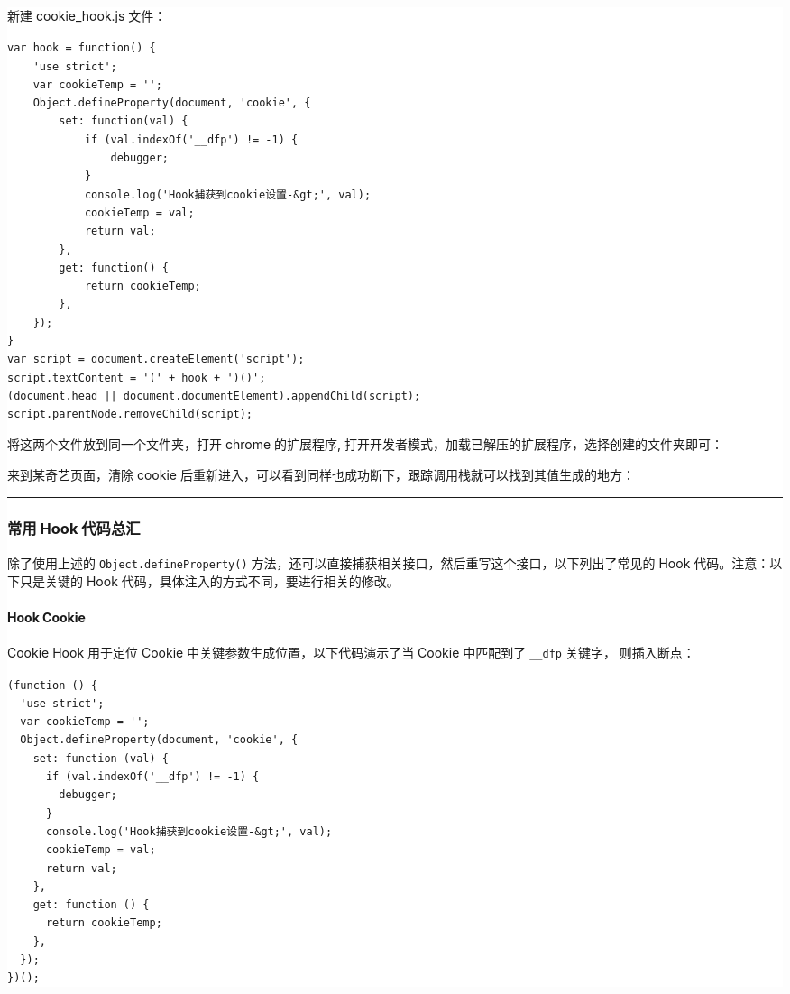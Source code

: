 新建 cookie_hook.js 文件：

```
var hook = function() {
    'use strict';
    var cookieTemp = '';
    Object.defineProperty(document, 'cookie', {
        set: function(val) {
            if (val.indexOf('__dfp') != -1) {
                debugger;
            }
            console.log('Hook捕获到cookie设置-&gt;', val);
            cookieTemp = val;
            return val;
        },
        get: function() {
            return cookieTemp;
        },
    });
}
var script = document.createElement('script');
script.textContent = '(' + hook + ')()';
(document.head || document.documentElement).appendChild(script);
script.parentNode.removeChild(script);

```

将这两个文件放到同一个文件夹，打开 chrome 的扩展程序, 打开开发者模式，加载已解压的扩展程序，选择创建的文件夹即可：

来到某奇艺页面，清除 cookie 后重新进入，可以看到同样也成功断下，跟踪调用栈就可以找到其值生成的地方：

---


### 常用 Hook 代码总汇

除了使用上述的 `Object.defineProperty()` 方法，还可以直接捕获相关接口，然后重写这个接口，以下列出了常见的 Hook 代码。注意：以下只是关键的 Hook 代码，具体注入的方式不同，要进行相关的修改。

#### Hook Cookie

Cookie Hook 用于定位 Cookie 中关键参数生成位置，以下代码演示了当 Cookie 中匹配到了 `__dfp` 关键字， 则插入断点：

```
(function () {
  'use strict';
  var cookieTemp = '';
  Object.defineProperty(document, 'cookie', {
    set: function (val) {
      if (val.indexOf('__dfp') != -1) {
        debugger;
      }
      console.log('Hook捕获到cookie设置-&gt;', val);
      cookieTemp = val;
      return val;
    },
    get: function () {
      return cookieTemp;
    },
  });
})();

```
